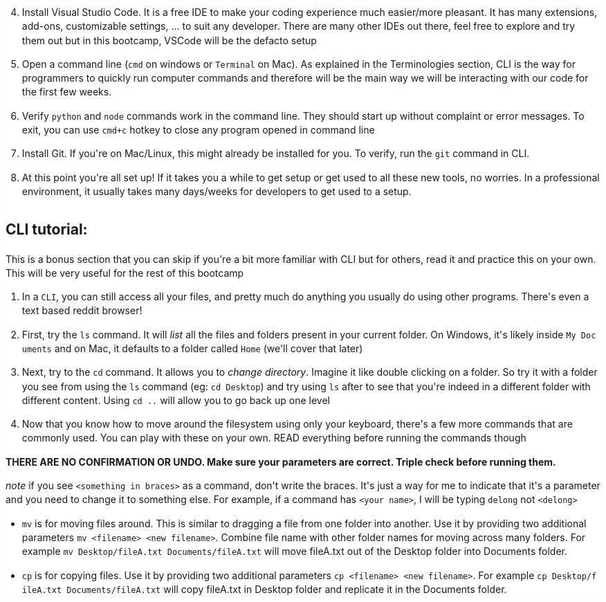 4. Install Visual Studio Code. It is a free IDE to make your coding experience much easier/more pleasant. It has many extensions, add-ons, customizable settings, ... to suit any developer. There are many other IDEs out there, feel free to explore and try them out but in this bootcamp, VSCode will be the defacto setup

5. Open a command line (`cmd` on windows or `Terminal` on Mac). As explained in the Terminologies section, CLI is the way for programmers to quickly run computer commands and therefore will be the main way we will be interacting with our code for the first few weeks.

6. Verify `python` and `node` commands work in the command line. They should start up without complaint or error messages. To exit, you can use `cmd+c` hotkey to close any program opened in command line

7. Install Git. If you're on Mac/Linux, this might already be installed for you. To verify, run the `git` command in CLI.

8. At this point you're all set up! If it takes you a while to get setup or get used to all these new tools, no worries. In a professional environment, it usually takes many days/weeks for developers to get used to a setup.

## CLI tutorial:

This is a bonus section that you can skip if you're a bit more familiar with CLI but for others, read it and practice this on your own. This will be very useful for the rest of this bootcamp

1. In a `CLI`, you can still access all your files, and pretty much do anything you usually do using other programs. There's even a text based reddit browser!

2. First, try the `ls` command. It will _list_ all the files and folders present in your current folder. On Windows, it's likely inside `My Documents` and on Mac, it defaults to a folder called `Home` (we'll cover that later)

3. Next, try to the `cd` command. It allows you to _change directory_. Imagine it like double clicking on a folder. So try it with a folder you see from using the `ls` command (eg: `cd Desktop`) and try using `ls` after to see that you're indeed in a different folder with different content. Using `cd ..` will allow you to go back up one level

4. Now that you know how to move around the filesystem using only your keyboard, there's a few more commands that are commonly used. You can play with these on your own. READ everything before running the commands though

**THERE ARE NO CONFIRMATION OR UNDO. Make sure your parameters are correct. Triple check before running them.**

_note_ if you see `<something in braces>` as a command, don't write the braces. It's just a way for me to indicate that it's a parameter and you need to change it to something else. For example, if a command has `<your name>`, I will be typing `delong` not `<delong>`

- `mv` is for moving files around. This is similar to dragging a file from one folder into another. Use it by providing two additional parameters `mv <filename> <new filename>`. Combine file name with other folder names for moving across many folders. For example `mv Desktop/fileA.txt Documents/fileA.txt` will move fileA.txt out of the Desktop folder into Documents folder.

- `cp` is for copying files. Use it by providing two additional parameters `cp <filename> <new filename>`. For example `cp Desktop/fileA.txt Documents/fileA.txt` will copy fileA.txt in Desktop folder and replicate it in the Documents folder.
